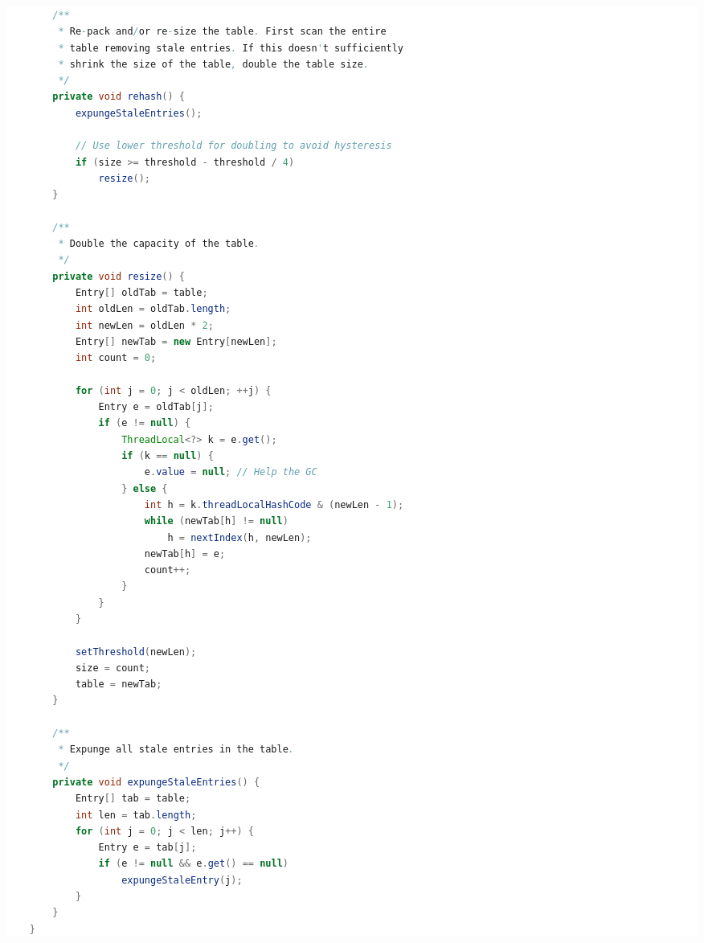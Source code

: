 ```java
        /**
         * Re-pack and/or re-size the table. First scan the entire
         * table removing stale entries. If this doesn't sufficiently
         * shrink the size of the table, double the table size.
         */
        private void rehash() {
            expungeStaleEntries();

            // Use lower threshold for doubling to avoid hysteresis
            if (size >= threshold - threshold / 4)
                resize();
        }

        /**
         * Double the capacity of the table.
         */
        private void resize() {
            Entry[] oldTab = table;
            int oldLen = oldTab.length;
            int newLen = oldLen * 2;
            Entry[] newTab = new Entry[newLen];
            int count = 0;

            for (int j = 0; j < oldLen; ++j) {
                Entry e = oldTab[j];
                if (e != null) {
                    ThreadLocal<?> k = e.get();
                    if (k == null) {
                        e.value = null; // Help the GC
                    } else {
                        int h = k.threadLocalHashCode & (newLen - 1);
                        while (newTab[h] != null)
                            h = nextIndex(h, newLen);
                        newTab[h] = e;
                        count++;
                    }
                }
            }

            setThreshold(newLen);
            size = count;
            table = newTab;
        }

        /**
         * Expunge all stale entries in the table.
         */
        private void expungeStaleEntries() {
            Entry[] tab = table;
            int len = tab.length;
            for (int j = 0; j < len; j++) {
                Entry e = tab[j];
                if (e != null && e.get() == null)
                    expungeStaleEntry(j);
            }
        }
    }
```
